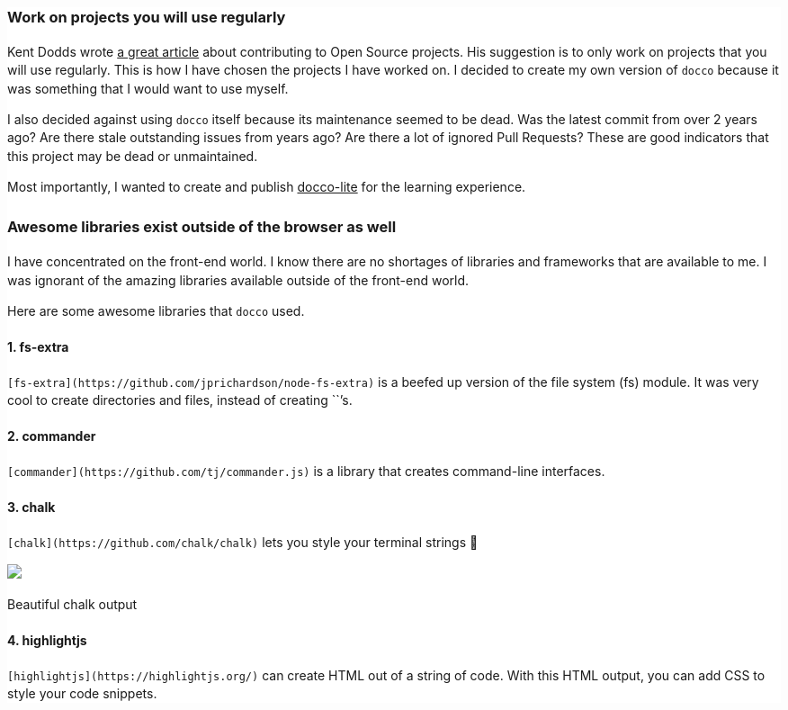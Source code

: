 ### Work on projects you will use regularly

Kent Dodds wrote [a great article](https://medium.com/@kentcdodds/what-open-source-project-should-i-contribute-to-7d50ecfe1cb4) about contributing to Open Source projects. His suggestion is to only work on projects that you will use regularly. This is how I have chosen the projects I have worked on. I decided to create my own version of `docco` because it was something that I would want to use myself.

I also decided against using `docco` itself because its maintenance seemed to be dead. Was the latest commit from over 2 years ago? Are there stale outstanding issues from years ago? Are there a lot of ignored Pull Requests? These are good indicators that this project may be dead or unmaintained.

Most importantly, I wanted to create and publish [docco-lite](https://www.npmjs.com/package/@newyork.anthonyng/docco-lite) for the learning experience.

### Awesome libraries exist outside of the browser as well

I have concentrated on the front-end world. I know there are no shortages of libraries and frameworks that are available to me. I was ignorant of the amazing libraries available outside of the front-end world.

Here are some awesome libraries that `docco` used.

#### 1\. fs-extra

`[fs-extra](https://github.com/jprichardson/node-fs-extra)` is a beefed up version of the file system (fs) module. It was very cool to create directories and files, instead of creating ``’s.

#### 2\. commander

`[commander](https://github.com/tj/commander.js)` is a library that creates command-line interfaces.

#### 3\. chalk

`[chalk](https://github.com/chalk/chalk)` lets you style your terminal strings 💅



![](https://cdn-images-1.medium.com/max/1600/1*-6itgHDqK9P2M0axvIjk0Q.png)

Beautiful chalk output



#### 4\. highlightjs

`[highlightjs](https://highlightjs.org/)` can create HTML out of a string of code. With this HTML output, you can add CSS to style your code snippets.





<iframe width="700" height="250" src="https://medium.freecodecamp.org/media/484c2e5d0aa0c76ab6f16e30c159205d?postId=7884b5979c6c" data-media-id="484c2e5d0aa0c76ab6f16e30c159205d" data-thumbnail="https://i.embed.ly/1/image?url=https%3A%2F%2Favatars3.githubusercontent.com%2Fu%2F14035529%3Fv%3D3%26s%3D400&amp;key=4fce0568f2ce49e8b54624ef71a8a5bd" allowfullscreen="" frameborder="0"></iframe>
